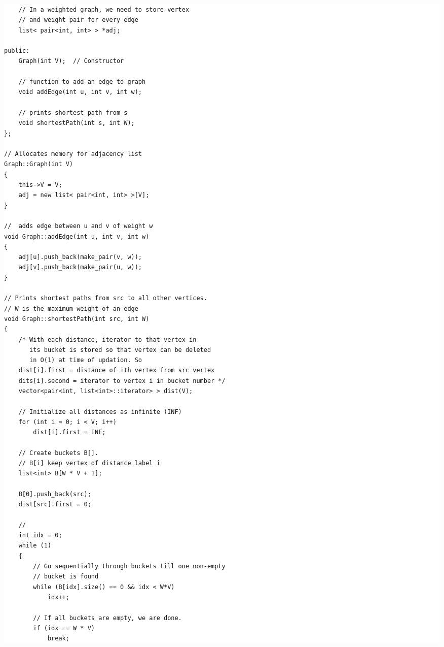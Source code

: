 ```
    // In a weighted graph, we need to store vertex 
    // and weight pair for every edge 
    list< pair<int, int> > *adj; 

public: 
    Graph(int V);  // Constructor 

    // function to add an edge to graph 
    void addEdge(int u, int v, int w); 

    // prints shortest path from s 
    void shortestPath(int s, int W); 
}; 

// Allocates memory for adjacency list 
Graph::Graph(int V) 
{ 
    this->V = V; 
    adj = new list< pair<int, int> >[V]; 
} 

//  adds edge between u and v of weight w 
void Graph::addEdge(int u, int v, int w) 
{ 
    adj[u].push_back(make_pair(v, w)); 
    adj[v].push_back(make_pair(u, w)); 
} 

// Prints shortest paths from src to all other vertices. 
// W is the maximum weight of an edge 
void Graph::shortestPath(int src, int W) 
{ 
    /* With each distance, iterator to that vertex in 
       its bucket is stored so that vertex can be deleted 
       in O(1) at time of updation. So 
    dist[i].first = distance of ith vertex from src vertex 
    dits[i].second = iterator to vertex i in bucket number */
    vector<pair<int, list<int>::iterator> > dist(V); 

    // Initialize all distances as infinite (INF) 
    for (int i = 0; i < V; i++) 
        dist[i].first = INF; 

    // Create buckets B[]. 
    // B[i] keep vertex of distance label i 
    list<int> B[W * V + 1]; 

    B[0].push_back(src); 
    dist[src].first = 0; 

    // 
    int idx = 0; 
    while (1) 
    { 
        // Go sequentially through buckets till one non-empty 
        // bucket is found 
        while (B[idx].size() == 0 && idx < W*V) 
            idx++; 

        // If all buckets are empty, we are done. 
        if (idx == W * V) 
            break; 

```